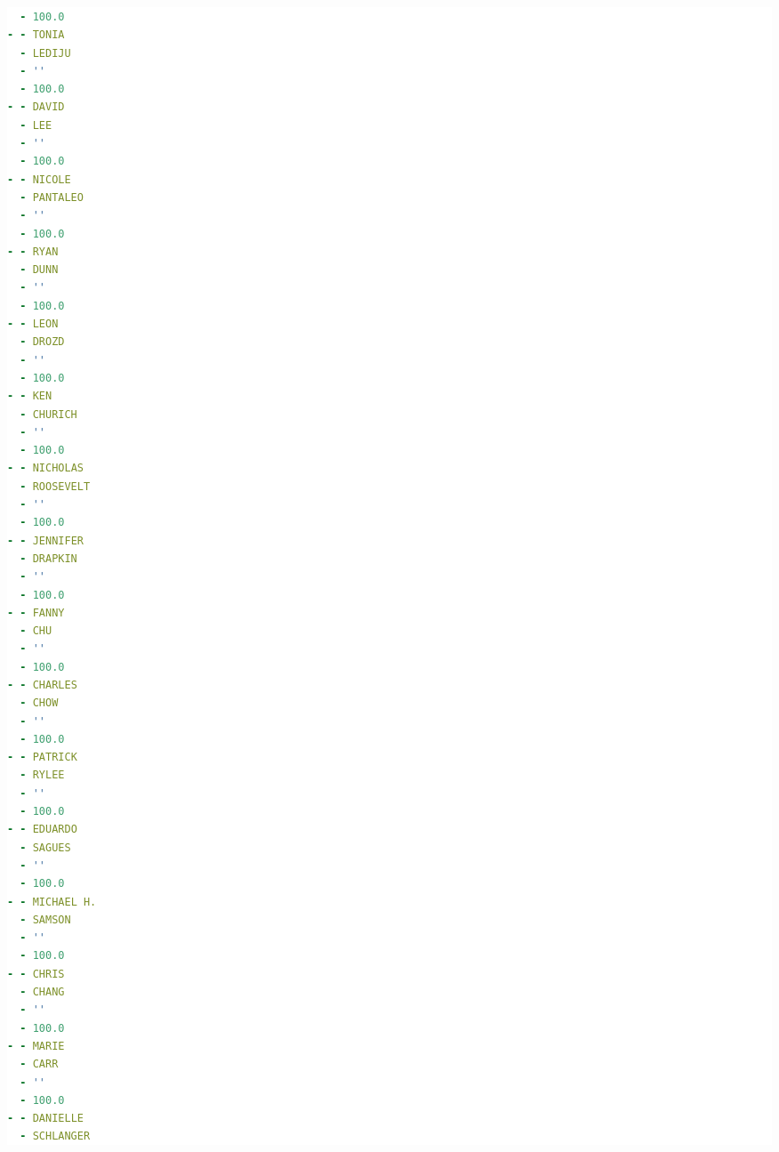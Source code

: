 ```yaml
  - 100.0
- - TONIA
  - LEDIJU
  - ''
  - 100.0
- - DAVID
  - LEE
  - ''
  - 100.0
- - NICOLE
  - PANTALEO
  - ''
  - 100.0
- - RYAN
  - DUNN
  - ''
  - 100.0
- - LEON
  - DROZD
  - ''
  - 100.0
- - KEN
  - CHURICH
  - ''
  - 100.0
- - NICHOLAS
  - ROOSEVELT
  - ''
  - 100.0
- - JENNIFER
  - DRAPKIN
  - ''
  - 100.0
- - FANNY
  - CHU
  - ''
  - 100.0
- - CHARLES
  - CHOW
  - ''
  - 100.0
- - PATRICK
  - RYLEE
  - ''
  - 100.0
- - EDUARDO
  - SAGUES
  - ''
  - 100.0
- - MICHAEL H.
  - SAMSON
  - ''
  - 100.0
- - CHRIS
  - CHANG
  - ''
  - 100.0
- - MARIE
  - CARR
  - ''
  - 100.0
- - DANIELLE
  - SCHLANGER
```